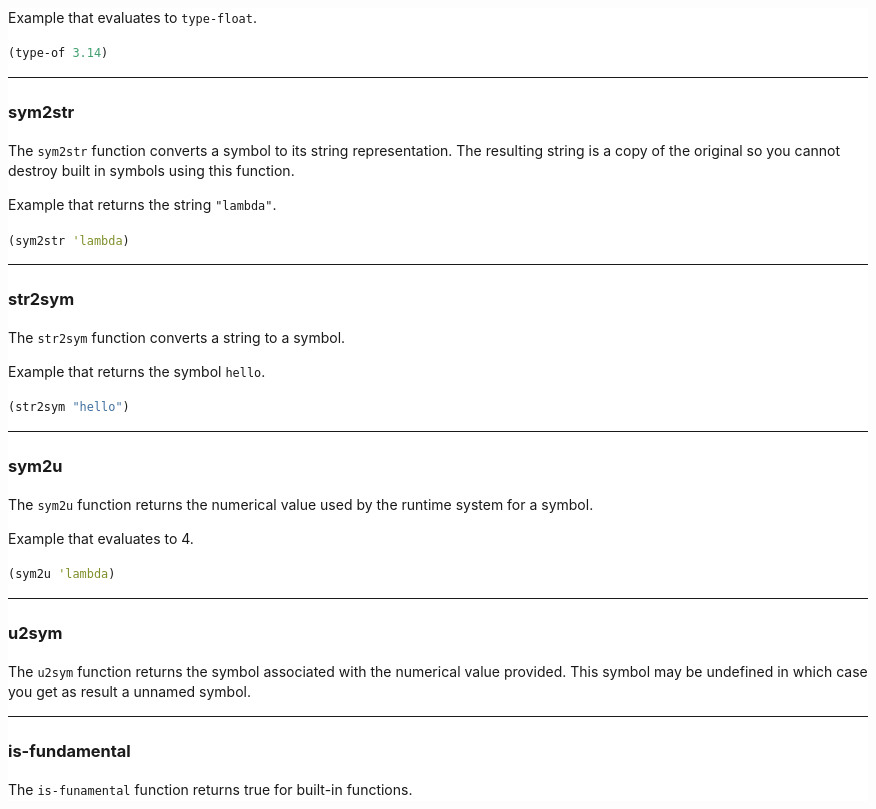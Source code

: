
Example that evaluates to `type-float`.
```clj
(type-of 3.14)
```

---

### sym2str

The `sym2str` function converts a symbol to its string representation.
The resulting string is a copy of the original so you cannot destroy built in symbols using
this function.


Example that returns the string `"lambda"`.
```clj
(sym2str 'lambda)
```

---

### str2sym

The `str2sym` function converts a string to a symbol.

Example that returns the symbol `hello`.
```clj
(str2sym "hello")
```

---

### sym2u

The `sym2u` function returns the numerical value used by the runtime system
for a symbol.


Example that evaluates to 4.
```clj
(sym2u 'lambda)
```

---

### u2sym

The `u2sym` function returns the symbol associated with the
numerical value provided. This symbol may be undefined in which case you
get as result a unnamed symbol.

---

### is-fundamental

The `is-funamental` function returns true for built-in functions.
